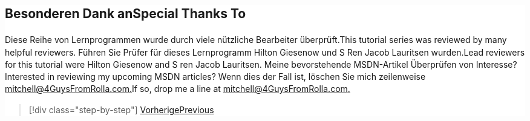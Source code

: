 ## <a name="special-thanks-to"></a><span data-ttu-id="9cba1-327">Besonderen Dank an</span><span class="sxs-lookup"><span data-stu-id="9cba1-327">Special Thanks To</span></span>

<span data-ttu-id="9cba1-328">Diese Reihe von Lernprogrammen wurde durch viele nützliche Bearbeiter überprüft.</span><span class="sxs-lookup"><span data-stu-id="9cba1-328">This tutorial series was reviewed by many helpful reviewers.</span></span> <span data-ttu-id="9cba1-329">Führen Sie Prüfer für dieses Lernprogramm Hilton Giesenow und S Ren Jacob Lauritsen wurden.</span><span class="sxs-lookup"><span data-stu-id="9cba1-329">Lead reviewers for this tutorial were Hilton Giesenow and S ren Jacob Lauritsen.</span></span> <span data-ttu-id="9cba1-330">Meine bevorstehende MSDN-Artikel Überprüfen von Interesse?</span><span class="sxs-lookup"><span data-stu-id="9cba1-330">Interested in reviewing my upcoming MSDN articles?</span></span> <span data-ttu-id="9cba1-331">Wenn dies der Fall ist, löschen Sie mich zeilenweise [ mitchell@4GuysFromRolla.com.](mailto:mitchell@4GuysFromRolla.com)</span><span class="sxs-lookup"><span data-stu-id="9cba1-331">If so, drop me a line at [mitchell@4GuysFromRolla.com.](mailto:mitchell@4GuysFromRolla.com)</span></span>

> [!div class="step-by-step"]
> [<span data-ttu-id="9cba1-332">Vorherige</span><span class="sxs-lookup"><span data-stu-id="9cba1-332">Previous</span></span>](batch-deleting-vb.md)
